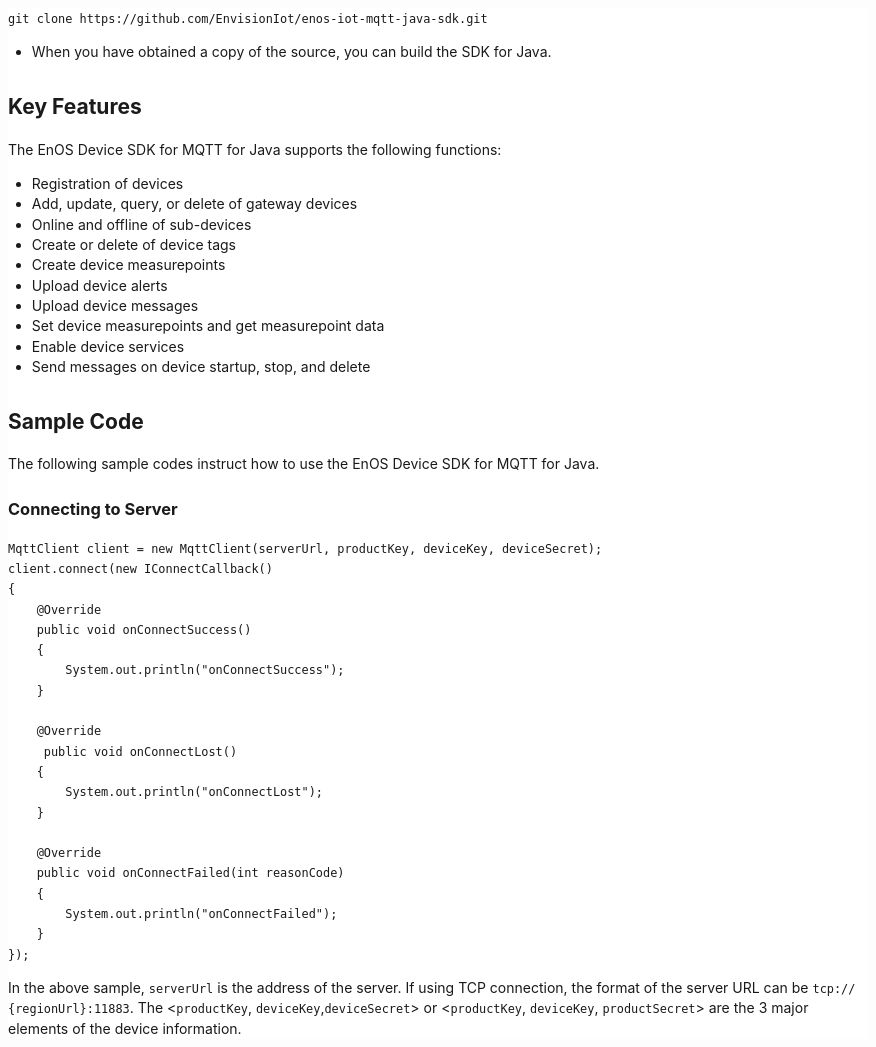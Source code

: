   ```
  git clone https://github.com/EnvisionIot/enos-iot-mqtt-java-sdk.git
  ```

- When you have obtained a copy of the source, you can build the SDK for Java.

## Key Features

The EnOS Device SDK for MQTT for Java supports the following functions:

- Registration of devices
- Add, update, query, or delete of gateway devices
- Online and offline of sub-devices
- Create or delete of device tags
- Create device measurepoints
- Upload device alerts 
- Upload device messages
- Set device measurepoints and get measurepoint data
- Enable device services
- Send messages on device startup, stop, and delete

## Sample Code

The following sample codes instruct how to use the EnOS Device SDK for MQTT for Java.

### Connecting to Server

```
MqttClient client = new MqttClient(serverUrl, productKey, deviceKey, deviceSecret);
client.connect(new IConnectCallback()
{
	@Override
	public void onConnectSuccess()
	{
		System.out.println("onConnectSuccess");
	}

	@Override
	 public void onConnectLost()
	{
		System.out.println("onConnectLost");
	}

	@Override
	public void onConnectFailed(int reasonCode)
	{
		System.out.println("onConnectFailed");
	}
});
```

In the above sample, `serverUrl` is the address of the server. If using TCP connection, the format of the server URL can be `tcp://{regionUrl}:11883`. The <`productKey`, `deviceKey`,`deviceSecret`> or <`productKey`, `deviceKey`,  `productSecret`> are the 3 major elements of the device information.
